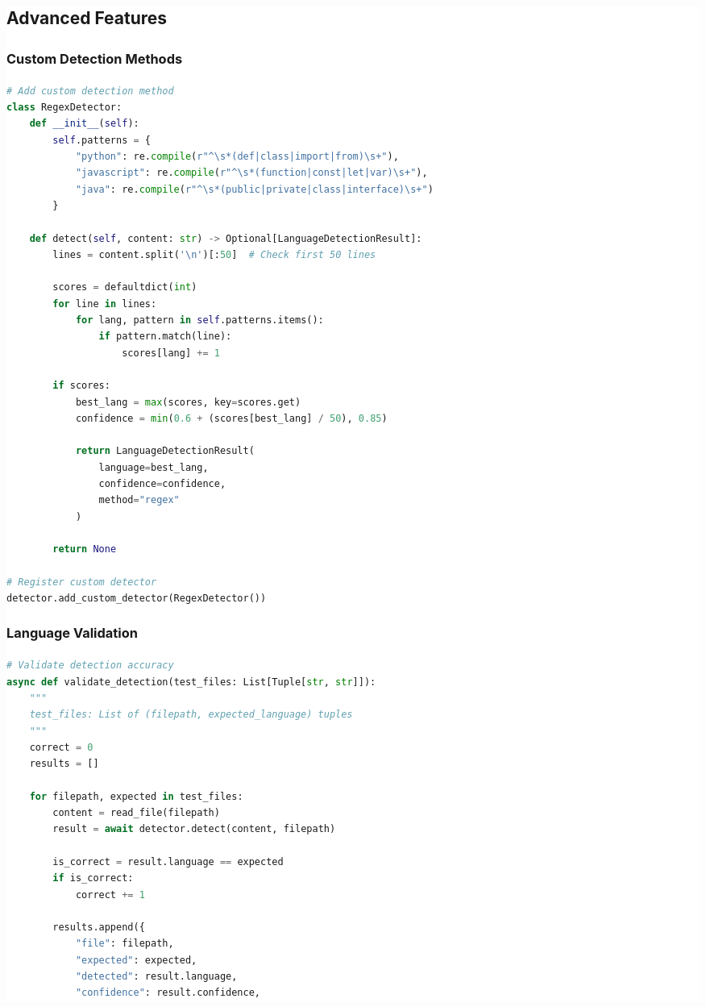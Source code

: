 ## Advanced Features

### Custom Detection Methods

```python
# Add custom detection method
class RegexDetector:
    def __init__(self):
        self.patterns = {
            "python": re.compile(r"^\s*(def|class|import|from)\s+"),
            "javascript": re.compile(r"^\s*(function|const|let|var)\s+"),
            "java": re.compile(r"^\s*(public|private|class|interface)\s+")
        }
    
    def detect(self, content: str) -> Optional[LanguageDetectionResult]:
        lines = content.split('\n')[:50]  # Check first 50 lines
        
        scores = defaultdict(int)
        for line in lines:
            for lang, pattern in self.patterns.items():
                if pattern.match(line):
                    scores[lang] += 1
        
        if scores:
            best_lang = max(scores, key=scores.get)
            confidence = min(0.6 + (scores[best_lang] / 50), 0.85)
            
            return LanguageDetectionResult(
                language=best_lang,
                confidence=confidence,
                method="regex"
            )
        
        return None

# Register custom detector
detector.add_custom_detector(RegexDetector())
```

### Language Validation

```python
# Validate detection accuracy
async def validate_detection(test_files: List[Tuple[str, str]]):
    """
    test_files: List of (filepath, expected_language) tuples
    """
    correct = 0
    results = []
    
    for filepath, expected in test_files:
        content = read_file(filepath)
        result = await detector.detect(content, filepath)
        
        is_correct = result.language == expected
        if is_correct:
            correct += 1
        
        results.append({
            "file": filepath,
            "expected": expected,
            "detected": result.language,
            "confidence": result.confidence,
```
